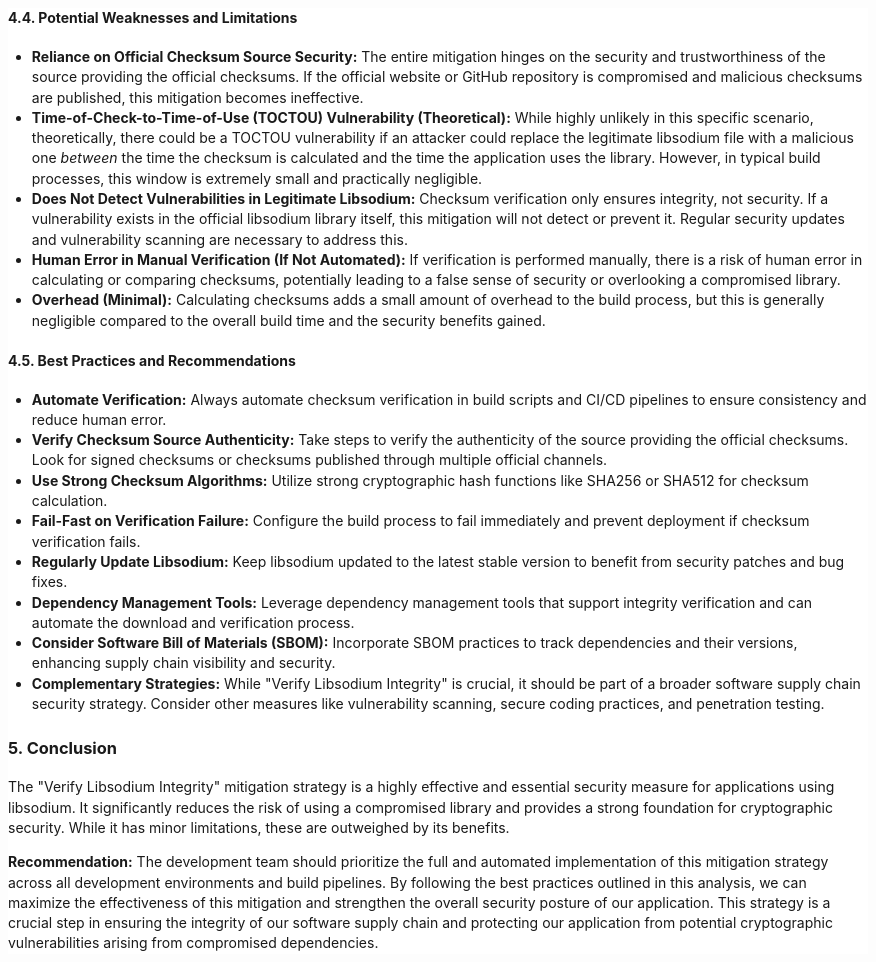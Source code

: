 #### 4.4. Potential Weaknesses and Limitations

*   **Reliance on Official Checksum Source Security:** The entire mitigation hinges on the security and trustworthiness of the source providing the official checksums. If the official website or GitHub repository is compromised and malicious checksums are published, this mitigation becomes ineffective.
*   **Time-of-Check-to-Time-of-Use (TOCTOU) Vulnerability (Theoretical):**  While highly unlikely in this specific scenario, theoretically, there could be a TOCTOU vulnerability if an attacker could replace the legitimate libsodium file with a malicious one *between* the time the checksum is calculated and the time the application uses the library. However, in typical build processes, this window is extremely small and practically negligible.
*   **Does Not Detect Vulnerabilities in Legitimate Libsodium:** Checksum verification only ensures integrity, not security. If a vulnerability exists in the official libsodium library itself, this mitigation will not detect or prevent it.  Regular security updates and vulnerability scanning are necessary to address this.
*   **Human Error in Manual Verification (If Not Automated):** If verification is performed manually, there is a risk of human error in calculating or comparing checksums, potentially leading to a false sense of security or overlooking a compromised library.
*   **Overhead (Minimal):**  Calculating checksums adds a small amount of overhead to the build process, but this is generally negligible compared to the overall build time and the security benefits gained.

#### 4.5. Best Practices and Recommendations

*   **Automate Verification:**  Always automate checksum verification in build scripts and CI/CD pipelines to ensure consistency and reduce human error.
*   **Verify Checksum Source Authenticity:**  Take steps to verify the authenticity of the source providing the official checksums. Look for signed checksums or checksums published through multiple official channels.
*   **Use Strong Checksum Algorithms:**  Utilize strong cryptographic hash functions like SHA256 or SHA512 for checksum calculation.
*   **Fail-Fast on Verification Failure:**  Configure the build process to fail immediately and prevent deployment if checksum verification fails.
*   **Regularly Update Libsodium:**  Keep libsodium updated to the latest stable version to benefit from security patches and bug fixes.
*   **Dependency Management Tools:**  Leverage dependency management tools that support integrity verification and can automate the download and verification process.
*   **Consider Software Bill of Materials (SBOM):**  Incorporate SBOM practices to track dependencies and their versions, enhancing supply chain visibility and security.
*   **Complementary Strategies:**  While "Verify Libsodium Integrity" is crucial, it should be part of a broader software supply chain security strategy. Consider other measures like vulnerability scanning, secure coding practices, and penetration testing.

### 5. Conclusion

The "Verify Libsodium Integrity" mitigation strategy is a highly effective and essential security measure for applications using libsodium. It significantly reduces the risk of using a compromised library and provides a strong foundation for cryptographic security.  While it has minor limitations, these are outweighed by its benefits.

**Recommendation:**  The development team should prioritize the full and automated implementation of this mitigation strategy across all development environments and build pipelines.  By following the best practices outlined in this analysis, we can maximize the effectiveness of this mitigation and strengthen the overall security posture of our application. This strategy is a crucial step in ensuring the integrity of our software supply chain and protecting our application from potential cryptographic vulnerabilities arising from compromised dependencies.